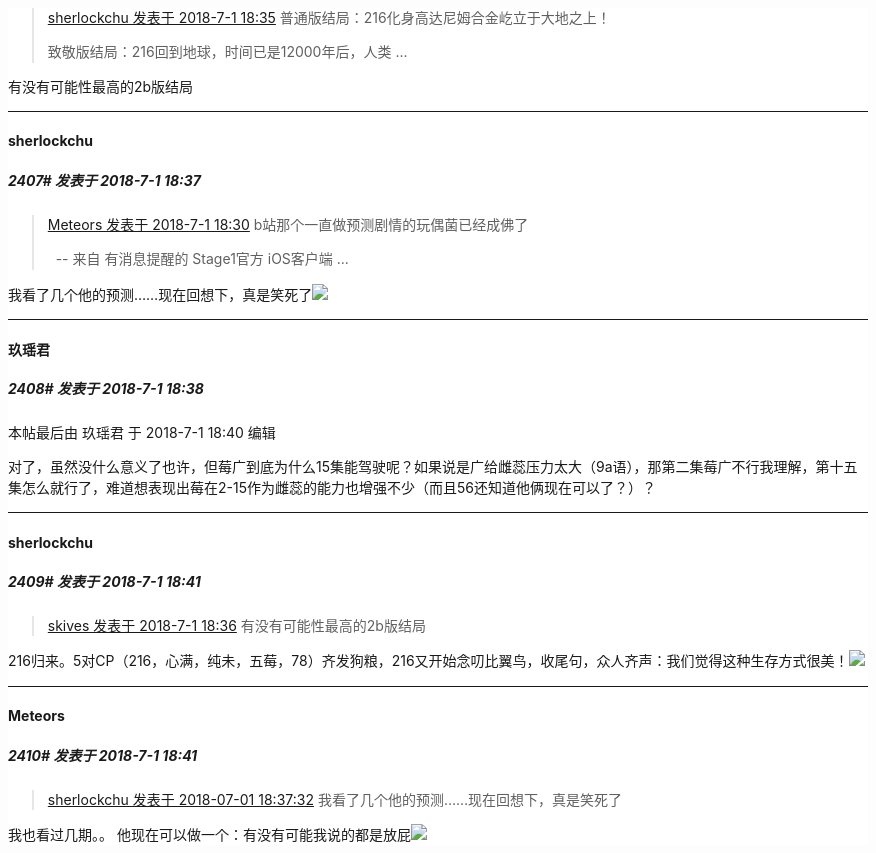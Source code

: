 
<blockquote><a href="httphttps://bbs.saraba1st.com/2b/forum.php?mod=redirect&amp;goto=findpost&amp;pid=40180830&amp;ptid=1719892" target="_blank">sherlockchu 发表于 2018-7-1 18:35</a>
普通版结局：216化身高达尼姆合金屹立于大地之上！

致敬版结局：216回到地球，时间已是12000年后，人类 ...</blockquote>
有没有可能性最高的2b版结局


-----

####  sherlockchu  
##### 2407#       发表于 2018-7-1 18:37


<blockquote><a href="httphttps://bbs.saraba1st.com/2b/forum.php?mod=redirect&amp;goto=findpost&amp;pid=40180783&amp;ptid=1719892" target="_blank">Meteors 发表于 2018-7-1 18:30</a>
b站那个一直做预测剧情的玩偶菌已经成佛了

  -- 来自 有消息提醒的 Stage1官方 iOS客户端 ...</blockquote>
我看了几个他的预测……现在回想下，真是笑死了<img src="https://static.saraba1st.com/image/smiley/face2017/067.png" referrerpolicy="no-referrer">


-----

####  玖瑶君  
##### 2408#       发表于 2018-7-1 18:38


 本帖最后由 玖瑶君 于 2018-7-1 18:40 编辑 

对了，虽然没什么意义了也许，但莓广到底为什么15集能驾驶呢？如果说是广给雌蕊压力太大（9a语），那第二集莓广不行我理解，第十五集怎么就行了，难道想表现出莓在2-15作为雌蕊的能力也增强不少（而且56还知道他俩现在可以了？）？


-----

####  sherlockchu  
##### 2409#       发表于 2018-7-1 18:41


<blockquote><a href="httphttps://bbs.saraba1st.com/2b/forum.php?mod=redirect&amp;goto=findpost&amp;pid=40180845&amp;ptid=1719892" target="_blank">skives 发表于 2018-7-1 18:36</a>
有没有可能性最高的2b版结局</blockquote>
216归来。5对CP（216，心满，纯未，五莓，78）齐发狗粮，216又开始念叨比翼鸟，收尾句，众人齐声：我们觉得这种生存方式很美！<img src="https://static.saraba1st.com/image/smiley/face2017/067.png" referrerpolicy="no-referrer">


-----

####  Meteors  
##### 2410#       发表于 2018-7-1 18:41


<blockquote><a href="httphttps://bbs.saraba1st.com/2b/forum.php?mod=redirect&amp;goto=findpost&amp;pid=40180851&amp;ptid=1719892" target="_blank">sherlockchu 发表于 2018-07-01 18:37:32</a>
我看了几个他的预测……现在回想下，真是笑死了</blockquote>我也看过几期。。
他现在可以做一个：有没有可能我说的都是放屁<img src="https://static.saraba1st.com/image/smiley/face2017/067.png" referrerpolicy="no-referrer">
